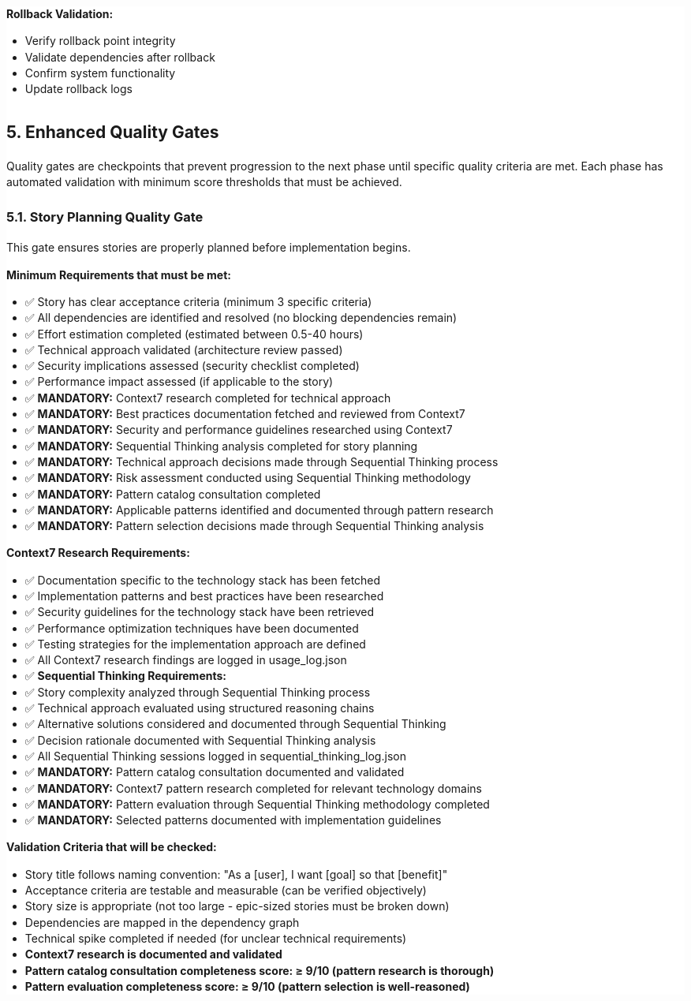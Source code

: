 **Rollback Validation:**
*   Verify rollback point integrity
*   Validate dependencies after rollback
*   Confirm system functionality
*   Update rollback logs

## 5. Enhanced Quality Gates

Quality gates are checkpoints that prevent progression to the next phase until specific quality criteria are met. Each phase has automated validation with minimum score thresholds that must be achieved.

### 5.1. Story Planning Quality Gate

This gate ensures stories are properly planned before implementation begins.

**Minimum Requirements that must be met:**
*   ✅ Story has clear acceptance criteria (minimum 3 specific criteria)
*   ✅ All dependencies are identified and resolved (no blocking dependencies remain)
*   ✅ Effort estimation completed (estimated between 0.5-40 hours)
*   ✅ Technical approach validated (architecture review passed)
*   ✅ Security implications assessed (security checklist completed)
*   ✅ Performance impact assessed (if applicable to the story)
*   ✅ **MANDATORY:** Context7 research completed for technical approach
*   ✅ **MANDATORY:** Best practices documentation fetched and reviewed from Context7
*   ✅ **MANDATORY:** Security and performance guidelines researched using Context7
*   ✅ **MANDATORY:** Sequential Thinking analysis completed for story planning
*   ✅ **MANDATORY:** Technical approach decisions made through Sequential Thinking process
*   ✅ **MANDATORY:** Risk assessment conducted using Sequential Thinking methodology
*   ✅ **MANDATORY:** Pattern catalog consultation completed
*   ✅ **MANDATORY:** Applicable patterns identified and documented through pattern research
*   ✅ **MANDATORY:** Pattern selection decisions made through Sequential Thinking analysis

**Context7 Research Requirements:**
*   ✅ Documentation specific to the technology stack has been fetched
*   ✅ Implementation patterns and best practices have been researched
*   ✅ Security guidelines for the technology stack have been retrieved
*   ✅ Performance optimization techniques have been documented
*   ✅ Testing strategies for the implementation approach are defined
*   ✅ All Context7 research findings are logged in usage_log.json
*   ✅ **Sequential Thinking Requirements:**
*   ✅ Story complexity analyzed through Sequential Thinking process
*   ✅ Technical approach evaluated using structured reasoning chains
*   ✅ Alternative solutions considered and documented through Sequential Thinking
*   ✅ Decision rationale documented with Sequential Thinking analysis
*   ✅ All Sequential Thinking sessions logged in sequential_thinking_log.json
*   ✅ **MANDATORY:** Pattern catalog consultation documented and validated
*   ✅ **MANDATORY:** Context7 pattern research completed for relevant technology domains
*   ✅ **MANDATORY:** Pattern evaluation through Sequential Thinking methodology completed
*   ✅ **MANDATORY:** Selected patterns documented with implementation guidelines

**Validation Criteria that will be checked:**
*   Story title follows naming convention: "As a [user], I want [goal] so that [benefit]"
*   Acceptance criteria are testable and measurable (can be verified objectively)
*   Story size is appropriate (not too large - epic-sized stories must be broken down)
*   Dependencies are mapped in the dependency graph
*   Technical spike completed if needed (for unclear technical requirements)
*   **Context7 research is documented and validated**
*   **Pattern catalog consultation completeness score: ≥ 9/10 (pattern research is thorough)**
*   **Pattern evaluation completeness score: ≥ 9/10 (pattern selection is well-reasoned)**
